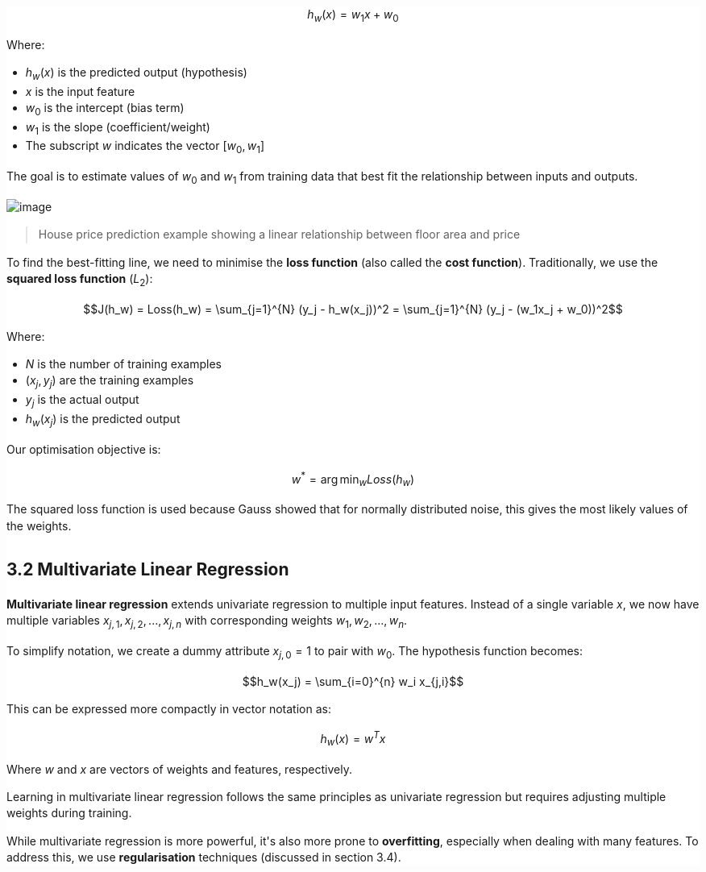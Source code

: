 $$h_w(x) = w_1x + w_0$$

Where:
- $h_w(x)$ is the predicted output (hypothesis)
- $x$ is the input feature
- $w_0$ is the intercept (bias term)
- $w_1$ is the slope (coefficient/weight)
- The subscript $w$ indicates the vector $[w_0, w_1]$

The goal is to estimate values of $w_0$ and $w_1$ from training data that best fit the relationship between inputs and outputs.

![image](https://github.com/user-attachments/assets/1d5baa98-e742-438d-9c9a-bb7c33b84d85)

> House price prediction example showing a linear relationship between floor area and price

To find the best-fitting line, we need to minimise the **loss function** (also called the **cost function**). Traditionally, we use the **squared loss function** ($L_2$):

$$J(h_w) = Loss(h_w) = \sum_{j=1}^{N} (y_j - h_w(x_j))^2 = \sum_{j=1}^{N} (y_j - (w_1x_j + w_0))^2$$

Where:
- $N$ is the number of training examples
- $(x_j, y_j)$ are the training examples
- $y_j$ is the actual output
- $h_w(x_j)$ is the predicted output

Our optimisation objective is:

$$w^* = \arg\min_w Loss(h_w)$$

The squared loss function is used because Gauss showed that for normally distributed noise, this gives the most likely values of the weights.

## 3.2 Multivariate Linear Regression

**Multivariate linear regression** extends univariate regression to multiple input features. Instead of a single variable $x$, we now have multiple variables $x_{j,1}, x_{j,2}, ..., x_{j,n}$ with corresponding weights $w_1, w_2, ..., w_n$.

To simplify notation, we create a dummy attribute $x_{j,0} = 1$ to pair with $w_0$. The hypothesis function becomes:

$$h_w(x_j) = \sum_{i=0}^{n} w_i x_{j,i}$$

This can be expressed more compactly in vector notation as:

$$h_w(x) = w^T x$$

Where $w$ and $x$ are vectors of weights and features, respectively.

Learning in multivariate linear regression follows the same principles as univariate regression but requires adjusting multiple weights during training.

While multivariate regression is more powerful, it's also more prone to **overfitting**, especially when dealing with many features. To address this, we use **regularisation** techniques (discussed in section 3.4).
